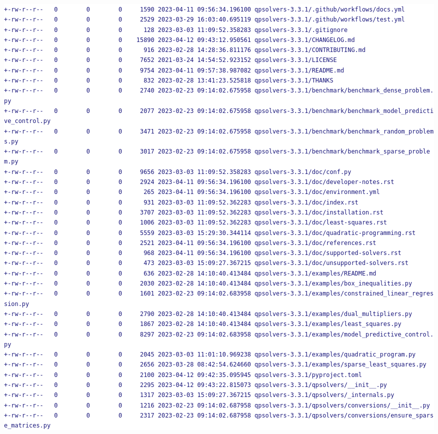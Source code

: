 ```diff
+-rw-r--r--   0        0        0     1590 2023-04-11 09:56:34.196100 qpsolvers-3.3.1/.github/workflows/docs.yml
+-rw-r--r--   0        0        0     2529 2023-03-29 16:03:40.695119 qpsolvers-3.3.1/.github/workflows/test.yml
+-rw-r--r--   0        0        0      128 2023-03-03 11:09:52.358283 qpsolvers-3.3.1/.gitignore
+-rw-r--r--   0        0        0    15890 2023-04-12 09:43:12.950561 qpsolvers-3.3.1/CHANGELOG.md
+-rw-r--r--   0        0        0      916 2023-02-28 14:28:36.811176 qpsolvers-3.3.1/CONTRIBUTING.md
+-rw-r--r--   0        0        0     7652 2021-03-24 14:54:52.923152 qpsolvers-3.3.1/LICENSE
+-rw-r--r--   0        0        0     9754 2023-04-11 09:57:38.987082 qpsolvers-3.3.1/README.md
+-rw-r--r--   0        0        0      832 2023-02-28 13:41:23.525818 qpsolvers-3.3.1/THANKS
+-rw-r--r--   0        0        0     2740 2023-02-23 09:14:02.675958 qpsolvers-3.3.1/benchmark/benchmark_dense_problem.py
+-rw-r--r--   0        0        0     2077 2023-02-23 09:14:02.675958 qpsolvers-3.3.1/benchmark/benchmark_model_predictive_control.py
+-rw-r--r--   0        0        0     3471 2023-02-23 09:14:02.675958 qpsolvers-3.3.1/benchmark/benchmark_random_problems.py
+-rw-r--r--   0        0        0     3017 2023-02-23 09:14:02.675958 qpsolvers-3.3.1/benchmark/benchmark_sparse_problem.py
+-rw-r--r--   0        0        0     9656 2023-03-03 11:09:52.358283 qpsolvers-3.3.1/doc/conf.py
+-rw-r--r--   0        0        0     2924 2023-04-11 09:56:34.196100 qpsolvers-3.3.1/doc/developer-notes.rst
+-rw-r--r--   0        0        0      265 2023-04-11 09:56:34.196100 qpsolvers-3.3.1/doc/environment.yml
+-rw-r--r--   0        0        0      931 2023-03-03 11:09:52.362283 qpsolvers-3.3.1/doc/index.rst
+-rw-r--r--   0        0        0     3707 2023-03-03 11:09:52.362283 qpsolvers-3.3.1/doc/installation.rst
+-rw-r--r--   0        0        0     1006 2023-03-03 11:09:52.362283 qpsolvers-3.3.1/doc/least-squares.rst
+-rw-r--r--   0        0        0     5559 2023-03-03 15:29:30.344114 qpsolvers-3.3.1/doc/quadratic-programming.rst
+-rw-r--r--   0        0        0     2521 2023-04-11 09:56:34.196100 qpsolvers-3.3.1/doc/references.rst
+-rw-r--r--   0        0        0      968 2023-04-11 09:56:34.196100 qpsolvers-3.3.1/doc/supported-solvers.rst
+-rw-r--r--   0        0        0      473 2023-03-03 15:09:27.367215 qpsolvers-3.3.1/doc/unsupported-solvers.rst
+-rw-r--r--   0        0        0      636 2023-02-28 14:10:40.413484 qpsolvers-3.3.1/examples/README.md
+-rw-r--r--   0        0        0     2030 2023-02-28 14:10:40.413484 qpsolvers-3.3.1/examples/box_inequalities.py
+-rw-r--r--   0        0        0     1601 2023-02-23 09:14:02.683958 qpsolvers-3.3.1/examples/constrained_linear_regression.py
+-rw-r--r--   0        0        0     2790 2023-02-28 14:10:40.413484 qpsolvers-3.3.1/examples/dual_multipliers.py
+-rw-r--r--   0        0        0     1867 2023-02-28 14:10:40.413484 qpsolvers-3.3.1/examples/least_squares.py
+-rw-r--r--   0        0        0     8297 2023-02-23 09:14:02.683958 qpsolvers-3.3.1/examples/model_predictive_control.py
+-rw-r--r--   0        0        0     2045 2023-03-03 11:01:10.969238 qpsolvers-3.3.1/examples/quadratic_program.py
+-rw-r--r--   0        0        0     2656 2023-03-28 08:42:54.624660 qpsolvers-3.3.1/examples/sparse_least_squares.py
+-rw-r--r--   0        0        0     2100 2023-04-12 09:42:35.095945 qpsolvers-3.3.1/pyproject.toml
+-rw-r--r--   0        0        0     2295 2023-04-12 09:43:22.815073 qpsolvers-3.3.1/qpsolvers/__init__.py
+-rw-r--r--   0        0        0     1317 2023-03-03 15:09:27.367215 qpsolvers-3.3.1/qpsolvers/_internals.py
+-rw-r--r--   0        0        0     1216 2023-02-23 09:14:02.687958 qpsolvers-3.3.1/qpsolvers/conversions/__init__.py
+-rw-r--r--   0        0        0     2317 2023-02-23 09:14:02.687958 qpsolvers-3.3.1/qpsolvers/conversions/ensure_sparse_matrices.py
```